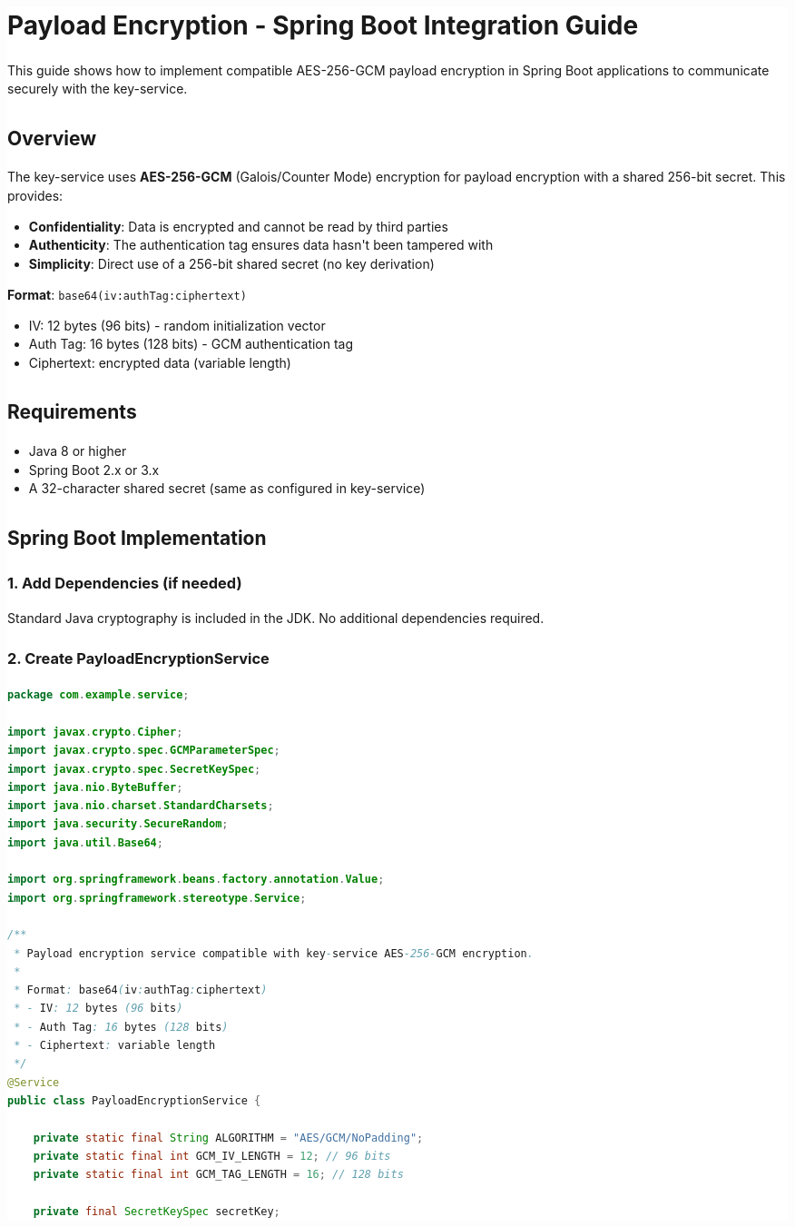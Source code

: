 # Payload Encryption - Spring Boot Integration Guide

This guide shows how to implement compatible AES-256-GCM payload encryption in Spring Boot applications to communicate securely with the key-service.

## Overview

The key-service uses **AES-256-GCM** (Galois/Counter Mode) encryption for payload encryption with a shared 256-bit secret. This provides:

- **Confidentiality**: Data is encrypted and cannot be read by third parties
- **Authenticity**: The authentication tag ensures data hasn't been tampered with
- **Simplicity**: Direct use of a 256-bit shared secret (no key derivation)

**Format**: `base64(iv:authTag:ciphertext)`
- IV: 12 bytes (96 bits) - random initialization vector
- Auth Tag: 16 bytes (128 bits) - GCM authentication tag
- Ciphertext: encrypted data (variable length)

## Requirements

- Java 8 or higher
- Spring Boot 2.x or 3.x
- A 32-character shared secret (same as configured in key-service)

## Spring Boot Implementation

### 1. Add Dependencies (if needed)

Standard Java cryptography is included in the JDK. No additional dependencies required.

### 2. Create PayloadEncryptionService

```java
package com.example.service;

import javax.crypto.Cipher;
import javax.crypto.spec.GCMParameterSpec;
import javax.crypto.spec.SecretKeySpec;
import java.nio.ByteBuffer;
import java.nio.charset.StandardCharsets;
import java.security.SecureRandom;
import java.util.Base64;

import org.springframework.beans.factory.annotation.Value;
import org.springframework.stereotype.Service;

/**
 * Payload encryption service compatible with key-service AES-256-GCM encryption.
 * 
 * Format: base64(iv:authTag:ciphertext)
 * - IV: 12 bytes (96 bits)
 * - Auth Tag: 16 bytes (128 bits)
 * - Ciphertext: variable length
 */
@Service
public class PayloadEncryptionService {

    private static final String ALGORITHM = "AES/GCM/NoPadding";
    private static final int GCM_IV_LENGTH = 12; // 96 bits
    private static final int GCM_TAG_LENGTH = 16; // 128 bits
    
    private final SecretKeySpec secretKey;
```